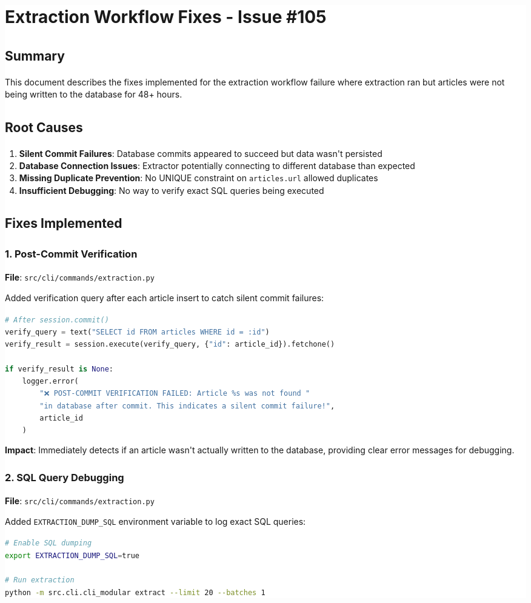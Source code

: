 # Extraction Workflow Fixes - Issue #105

## Summary

This document describes the fixes implemented for the extraction workflow failure where extraction ran but articles were not being written to the database for 48+ hours.

## Root Causes

1. **Silent Commit Failures**: Database commits appeared to succeed but data wasn't persisted
2. **Database Connection Issues**: Extractor potentially connecting to different database than expected
3. **Missing Duplicate Prevention**: No UNIQUE constraint on `articles.url` allowed duplicates
4. **Insufficient Debugging**: No way to verify exact SQL queries being executed

## Fixes Implemented

### 1. Post-Commit Verification

**File**: `src/cli/commands/extraction.py`

Added verification query after each article insert to catch silent commit failures:

```python
# After session.commit()
verify_query = text("SELECT id FROM articles WHERE id = :id")
verify_result = session.execute(verify_query, {"id": article_id}).fetchone()

if verify_result is None:
    logger.error(
        "❌ POST-COMMIT VERIFICATION FAILED: Article %s was not found "
        "in database after commit. This indicates a silent commit failure!",
        article_id
    )
```

**Impact**: Immediately detects if an article wasn't actually written to the database, providing clear error messages for debugging.

### 2. SQL Query Debugging

**File**: `src/cli/commands/extraction.py`

Added `EXTRACTION_DUMP_SQL` environment variable to log exact SQL queries:

```bash
# Enable SQL dumping
export EXTRACTION_DUMP_SQL=true

# Run extraction
python -m src.cli.cli_modular extract --limit 20 --batches 1
```
